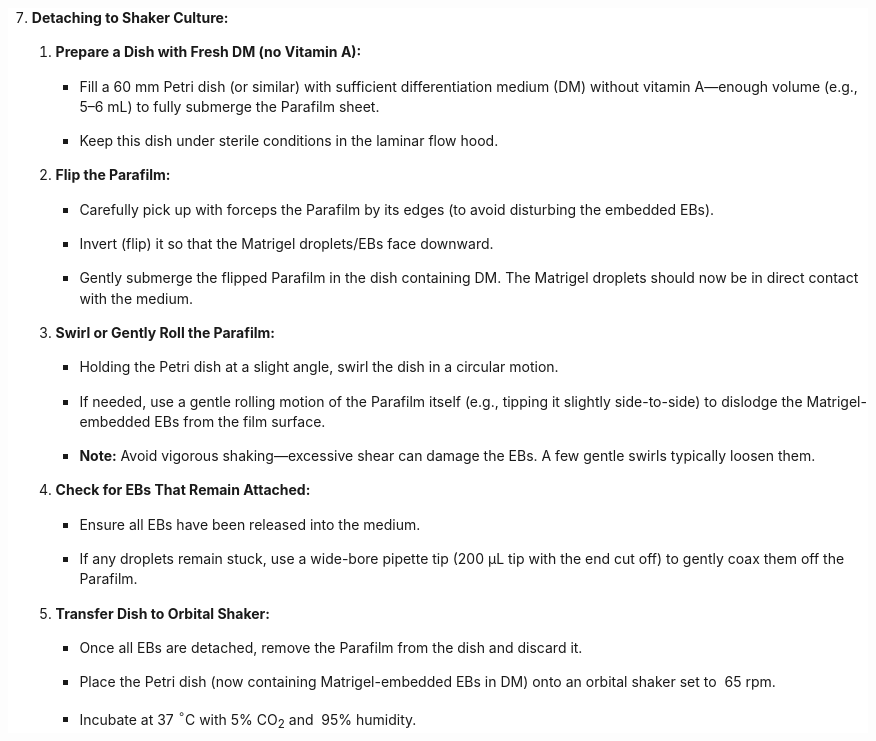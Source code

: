7.  **Detaching to Shaker Culture:**

    1.  **Prepare a Dish with Fresh DM (no Vitamin A):**

        - Fill a 60 mm Petri dish (or similar) with sufficient
          differentiation medium (DM) without vitamin A—enough volume
          (e.g., 5–6 mL) to fully submerge the Parafilm sheet.

        - Keep this dish under sterile conditions in the laminar flow
          hood.

    2.  **Flip the Parafilm:**

        - Carefully pick up with forceps the Parafilm by its edges (to
          avoid disturbing the embedded EBs).

        - Invert (flip) it so that the Matrigel droplets/EBs face
          downward.

        - Gently submerge the flipped Parafilm in the dish containing
          DM. The Matrigel droplets should now be in direct contact with
          the medium.

    3.  **Swirl or Gently Roll the Parafilm:**

        - Holding the Petri dish at a slight angle, swirl the dish in a
          circular motion.

        - If needed, use a gentle rolling motion of the Parafilm itself
          (e.g., tipping it slightly side-to-side) to dislodge the
          Matrigel-embedded EBs from the film surface.

        - **Note:** Avoid vigorous shaking—excessive shear can damage
          the EBs. A few gentle swirls typically loosen them.

    4.  **Check for EBs That Remain Attached:**

        - Ensure all EBs have been released into the medium.

        - If any droplets remain stuck, use a wide-bore pipette tip
          (200 µL tip with the end cut off) to gently coax them off the
          Parafilm.

    5.  **Transfer Dish to Orbital Shaker:**

        - Once all EBs are detached, remove the Parafilm from the dish
          and discard it.

        - Place the Petri dish (now containing Matrigel-embedded EBs in
          DM) onto an orbital shaker set to  65 rpm.

        - Incubate at 37 $`^\circ`$C with 5% CO$`_2`$ and  95% humidity.

<figure id="fig:2_and_3">
<figure id="fig:transferring_EBs">